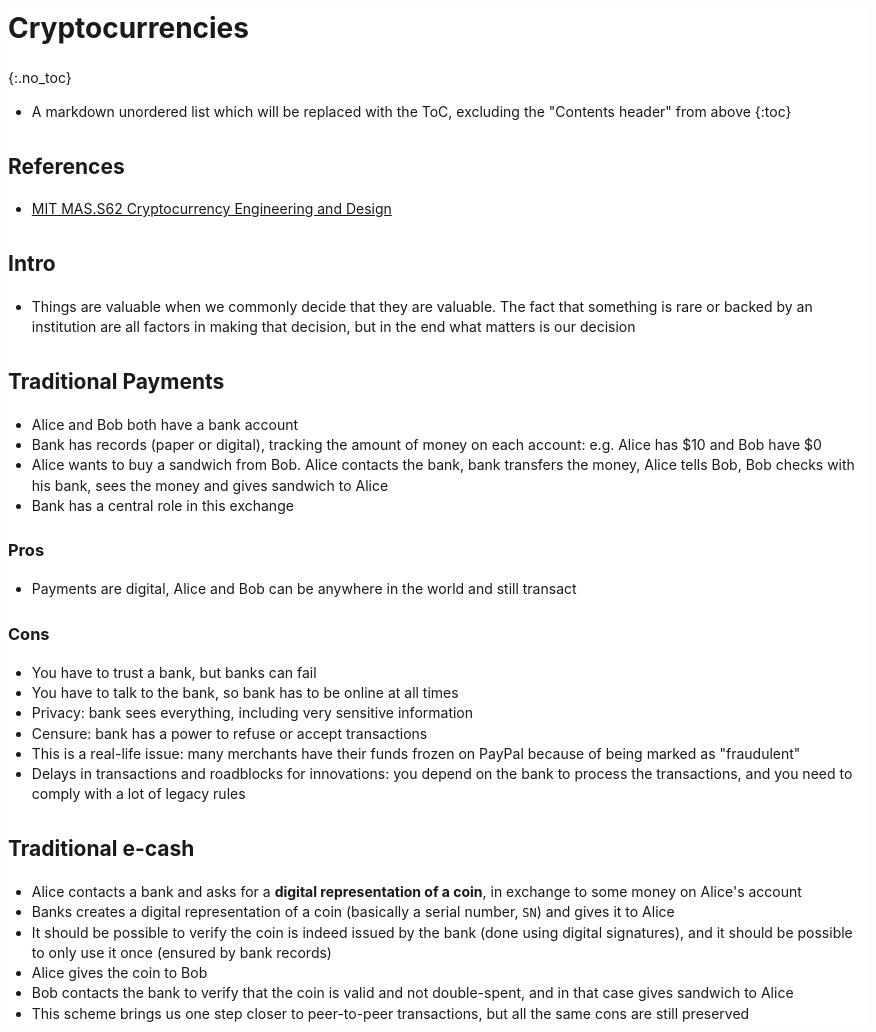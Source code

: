 # Cryptocurrencies
{:.no_toc}

* A markdown unordered list which will be replaced with the ToC, excluding the "Contents header" from above
{:toc}

## References

- [MIT MAS.S62 Cryptocurrency Engineering and Design](https://www.youtube.com/playlist?list=PLUl4u3cNGP61KHzhg3JIJdK08JLSlcLId)

## Intro

- Things are valuable when we commonly decide that they are valuable. The fact that something is rare or backed by an institution are all factors in making that decision, but in the end what matters is our decision


## Traditional Payments

- Alice and Bob both have a bank account
- Bank has records (paper or digital), tracking the amount of money on each account: e.g. Alice has $10 and Bob have $0
- Alice wants to buy a sandwich from Bob. Alice contacts the bank, bank transfers the money, Alice tells Bob, Bob checks with his bank, sees the money and gives sandwich to Alice
- Bank has a central role in this exchange

### Pros

- Payments are digital, Alice and Bob can be anywhere in the world and still transact

### Cons

- You have to trust a bank, but banks can fail
- You have to talk to the bank, so bank has to be online at all times
- Privacy: bank sees everything, including very sensitive information
- Censure: bank has a power to refuse or accept transactions
- This is a real-life issue: many merchants have their funds frozen on PayPal because of being marked as "fraudulent"
- Delays in transactions and roadblocks for innovations: you depend on the bank to process the transactions, and you need to comply with a lot of legacy rules


## Traditional e-cash

- Alice contacts a bank and asks for a **digital representation of a coin**, in exchange to some money on Alice's account
- Banks creates a digital representation of a coin (basically a serial number, `SN`) and gives it to Alice
- It should be possible to verify the coin is indeed issued by the bank (done using digital signatures), and it should be possible to only use it once (ensured by bank records)
- Alice gives the coin to Bob
- Bob contacts the bank to verify that the coin is valid and not double-spent, and in that case gives sandwich to Alice
- This scheme brings us one step closer to peer-to-peer transactions, but all the same cons are still preserved
